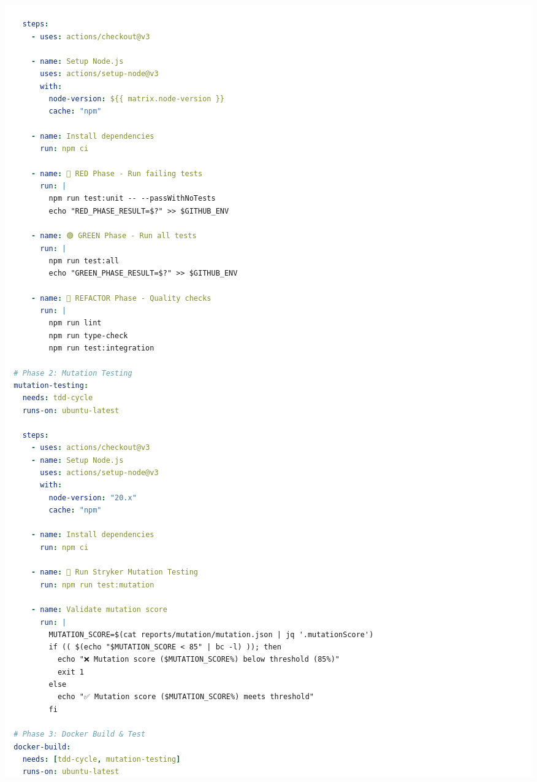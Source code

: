 ```yaml

    steps:
      - uses: actions/checkout@v3

      - name: Setup Node.js
        uses: actions/setup-node@v3
        with:
          node-version: ${{ matrix.node-version }}
          cache: "npm"

      - name: Install dependencies
        run: npm ci

      - name: 🔴 RED Phase - Run failing tests
        run: |
          npm run test:unit -- --passWithNoTests
          echo "RED_PHASE_RESULT=$?" >> $GITHUB_ENV

      - name: 🟢 GREEN Phase - Run all tests
        run: |
          npm run test:all
          echo "GREEN_PHASE_RESULT=$?" >> $GITHUB_ENV

      - name: 🔄 REFACTOR Phase - Quality checks
        run: |
          npm run lint
          npm run type-check
          npm run test:integration

  # Phase 2: Mutation Testing
  mutation-testing:
    needs: tdd-cycle
    runs-on: ubuntu-latest

    steps:
      - uses: actions/checkout@v3
      - name: Setup Node.js
        uses: actions/setup-node@v3
        with:
          node-version: "20.x"
          cache: "npm"

      - name: Install dependencies
        run: npm ci

      - name: 🧪 Run Stryker Mutation Testing
        run: npm run test:mutation

      - name: Validate mutation score
        run: |
          MUTATION_SCORE=$(cat reports/mutation/mutation.json | jq '.mutationScore')
          if (( $(echo "$MUTATION_SCORE < 85" | bc -l) )); then
            echo "❌ Mutation score ($MUTATION_SCORE%) below threshold (85%)"
            exit 1
          else
            echo "✅ Mutation score ($MUTATION_SCORE%) meets threshold"
          fi

  # Phase 3: Docker Build & Test
  docker-build:
    needs: [tdd-cycle, mutation-testing]
    runs-on: ubuntu-latest

```